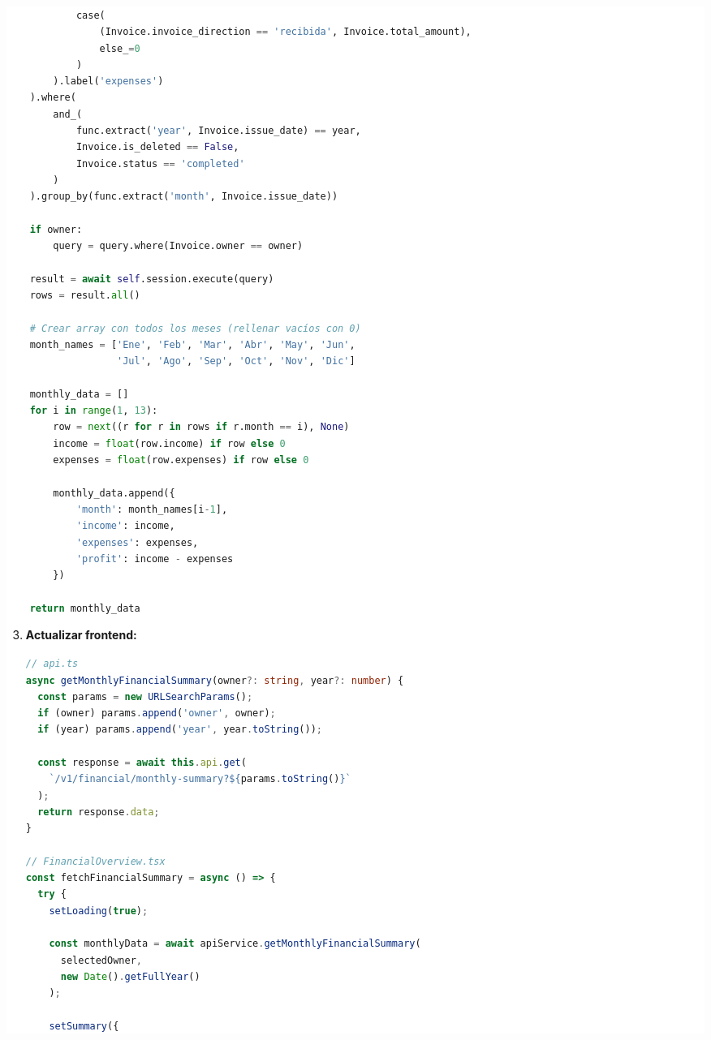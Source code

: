    ```python
               case(
                   (Invoice.invoice_direction == 'recibida', Invoice.total_amount),
                   else_=0
               )
           ).label('expenses')
       ).where(
           and_(
               func.extract('year', Invoice.issue_date) == year,
               Invoice.is_deleted == False,
               Invoice.status == 'completed'
           )
       ).group_by(func.extract('month', Invoice.issue_date))
       
       if owner:
           query = query.where(Invoice.owner == owner)
       
       result = await self.session.execute(query)
       rows = result.all()
       
       # Crear array con todos los meses (rellenar vacíos con 0)
       month_names = ['Ene', 'Feb', 'Mar', 'Abr', 'May', 'Jun',
                      'Jul', 'Ago', 'Sep', 'Oct', 'Nov', 'Dic']
       
       monthly_data = []
       for i in range(1, 13):
           row = next((r for r in rows if r.month == i), None)
           income = float(row.income) if row else 0
           expenses = float(row.expenses) if row else 0
           
           monthly_data.append({
               'month': month_names[i-1],
               'income': income,
               'expenses': expenses,
               'profit': income - expenses
           })
       
       return monthly_data
   ```

3. **Actualizar frontend:**
   ```typescript
   // api.ts
   async getMonthlyFinancialSummary(owner?: string, year?: number) {
     const params = new URLSearchParams();
     if (owner) params.append('owner', owner);
     if (year) params.append('year', year.toString());
     
     const response = await this.api.get(
       `/v1/financial/monthly-summary?${params.toString()}`
     );
     return response.data;
   }
   
   // FinancialOverview.tsx
   const fetchFinancialSummary = async () => {
     try {
       setLoading(true);
       
       const monthlyData = await apiService.getMonthlyFinancialSummary(
         selectedOwner,
         new Date().getFullYear()
       );
       
       setSummary({
   ```